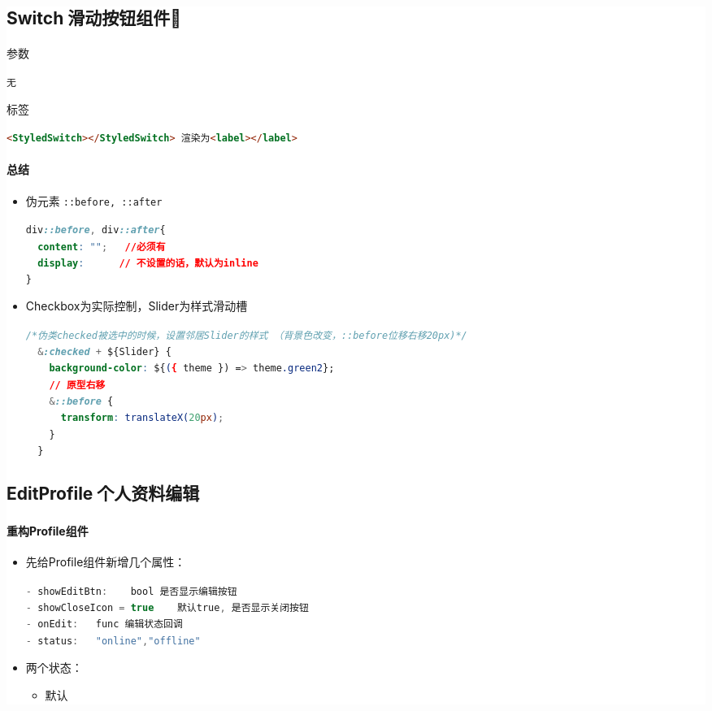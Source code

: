 ### 

## Switch 滑动按钮组件🥳

参数

`无`

标签

```html
<StyledSwitch></StyledSwitch> 渲染为<label></label>

```

#### 总结

- 伪元素 `::before, ::after`

  ```css
  div::before, div::after{
    content: "";   //必须有
    display:      // 不设置的话，默认为inline
  }
  ```

- Checkbox为实际控制，Slider为样式滑动槽

  ```css
  /*伪类checked被选中的时候，设置邻居Slider的样式 （背景色改变，::before位移右移20px)*/
    &:checked + ${Slider} {
      background-color: ${({ theme }) => theme.green2};
      // 原型右移
      &::before {
        transform: translateX(20px);
      }
    }
  ```

  

## EditProfile 个人资料编辑

#### 重构Profile组件

- 先给Profile组件新增几个属性： 

  ```js
  - showEditBtn:    bool 是否显示编辑按钮
  - showCloseIcon = true    默认true, 是否显示关闭按钮
  - onEdit:   func 编辑状态回调
  - status:   "online","offline"
  ```

- 两个状态：

  - 默认 
